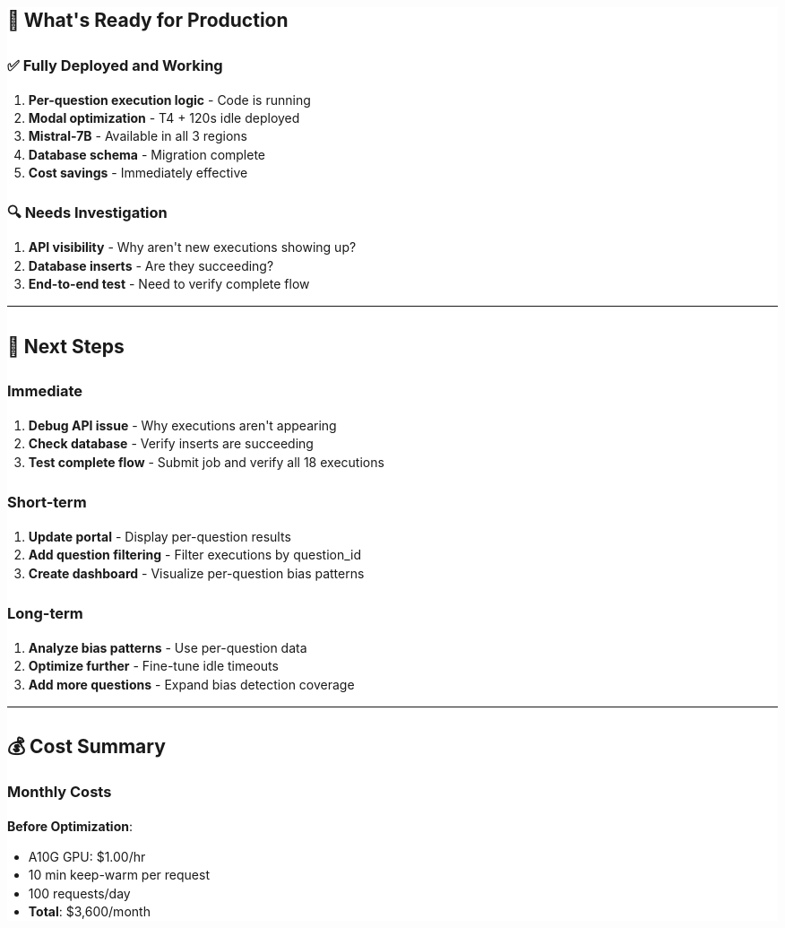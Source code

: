 
## 🚀 What's Ready for Production

### ✅ Fully Deployed and Working

1. **Per-question execution logic** - Code is running
2. **Modal optimization** - T4 + 120s idle deployed
3. **Mistral-7B** - Available in all 3 regions
4. **Database schema** - Migration complete
5. **Cost savings** - Immediately effective

### 🔍 Needs Investigation

1. **API visibility** - Why aren't new executions showing up?
2. **Database inserts** - Are they succeeding?
3. **End-to-end test** - Need to verify complete flow

---

## 📝 Next Steps

### Immediate

1. **Debug API issue** - Why executions aren't appearing
2. **Check database** - Verify inserts are succeeding
3. **Test complete flow** - Submit job and verify all 18 executions

### Short-term

1. **Update portal** - Display per-question results
2. **Add question filtering** - Filter executions by question_id
3. **Create dashboard** - Visualize per-question bias patterns

### Long-term

1. **Analyze bias patterns** - Use per-question data
2. **Optimize further** - Fine-tune idle timeouts
3. **Add more questions** - Expand bias detection coverage

---

## 💰 Cost Summary

### Monthly Costs

**Before Optimization**:
- A10G GPU: $1.00/hr
- 10 min keep-warm per request
- 100 requests/day
- **Total**: $3,600/month

